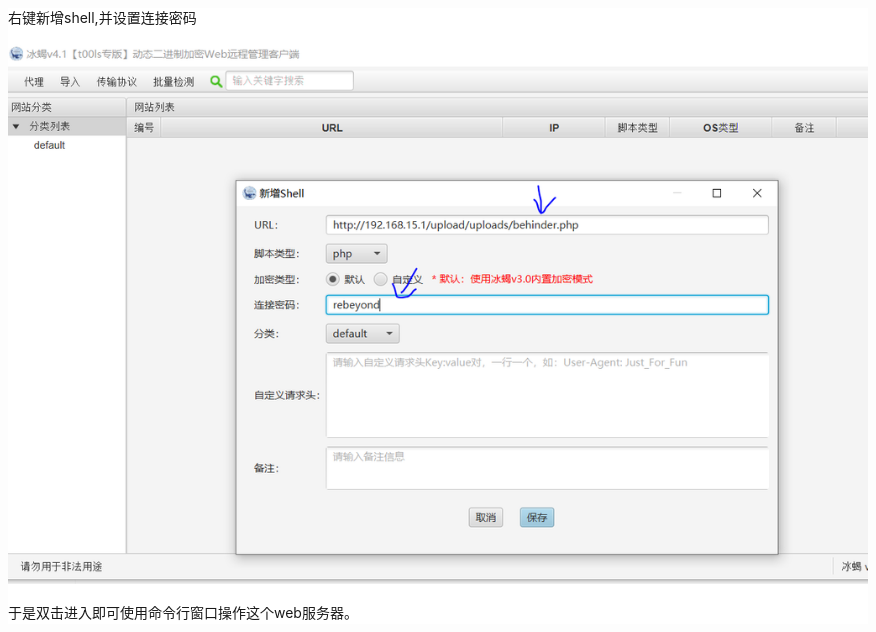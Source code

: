 右键新增shell,并设置连接密码

![image-20240723212710096](文件上传漏洞/image-20240723212710096.png)	

于是双击进入即可使用命令行窗口操作这个web服务器。
